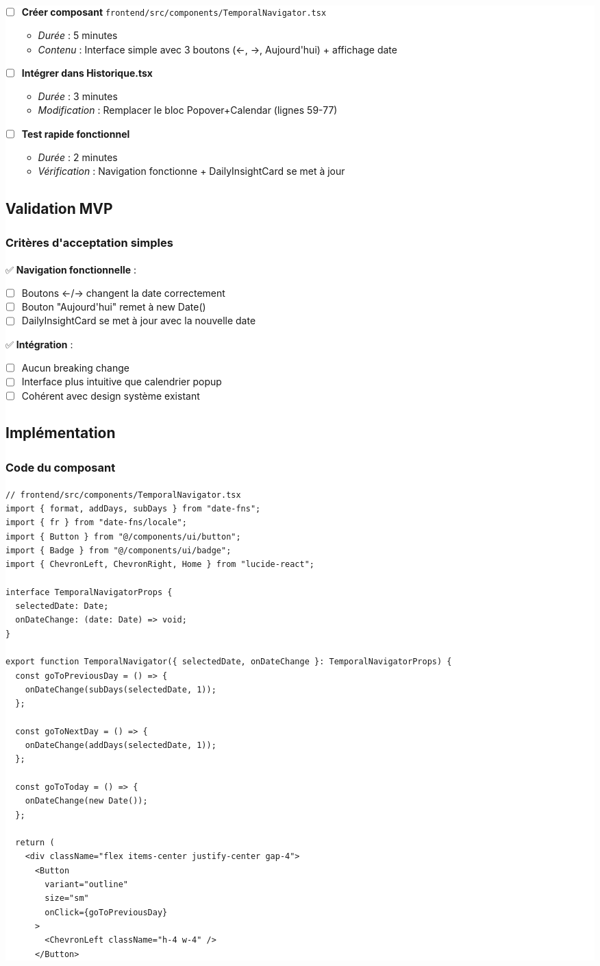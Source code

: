- [ ] **Créer composant** `frontend/src/components/TemporalNavigator.tsx`
  - *Durée* : 5 minutes
  - *Contenu* : Interface simple avec 3 boutons (←, →, Aujourd'hui) + affichage date

- [ ] **Intégrer dans Historique.tsx**
  - *Durée* : 3 minutes
  - *Modification* : Remplacer le bloc Popover+Calendar (lignes 59-77)

- [ ] **Test rapide fonctionnel**
  - *Durée* : 2 minutes
  - *Vérification* : Navigation fonctionne + DailyInsightCard se met à jour

## Validation MVP

### Critères d'acceptation simples
✅ **Navigation fonctionnelle** :
- [ ] Boutons ←/→ changent la date correctement
- [ ] Bouton "Aujourd'hui" remet à new Date()
- [ ] DailyInsightCard se met à jour avec la nouvelle date

✅ **Intégration** :
- [ ] Aucun breaking change
- [ ] Interface plus intuitive que calendrier popup
- [ ] Cohérent avec design système existant

## Implémentation

### Code du composant
```tsx
// frontend/src/components/TemporalNavigator.tsx
import { format, addDays, subDays } from "date-fns";
import { fr } from "date-fns/locale";
import { Button } from "@/components/ui/button";
import { Badge } from "@/components/ui/badge";
import { ChevronLeft, ChevronRight, Home } from "lucide-react";

interface TemporalNavigatorProps {
  selectedDate: Date;
  onDateChange: (date: Date) => void;
}

export function TemporalNavigator({ selectedDate, onDateChange }: TemporalNavigatorProps) {
  const goToPreviousDay = () => {
    onDateChange(subDays(selectedDate, 1));
  };

  const goToNextDay = () => {
    onDateChange(addDays(selectedDate, 1));
  };

  const goToToday = () => {
    onDateChange(new Date());
  };

  return (
    <div className="flex items-center justify-center gap-4">
      <Button
        variant="outline"
        size="sm"
        onClick={goToPreviousDay}
      >
        <ChevronLeft className="h-4 w-4" />
      </Button>
```